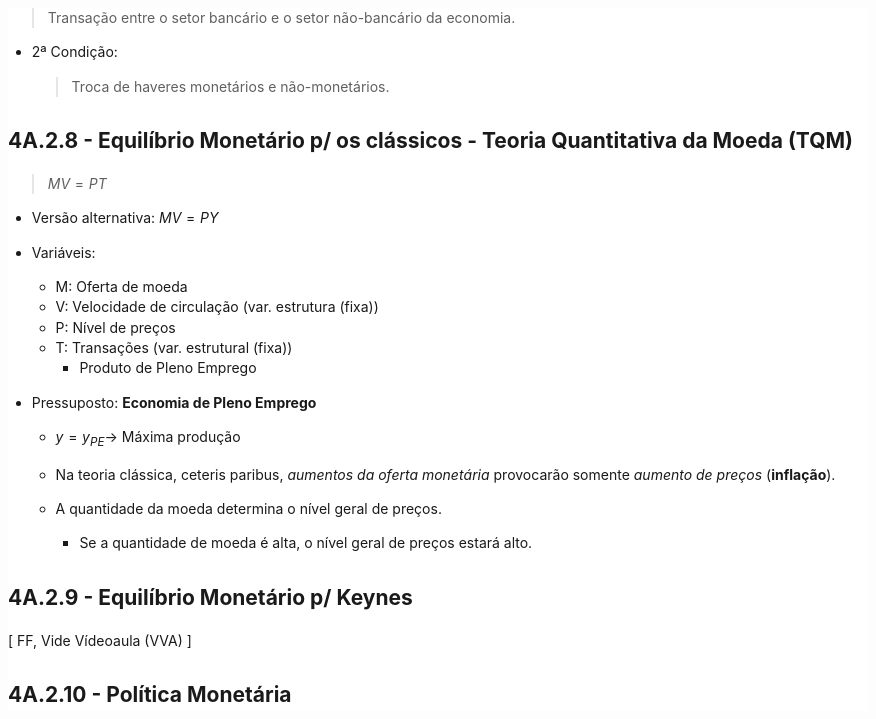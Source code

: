   > Transação entre o setor bancário e o setor não-bancário da economia.

- 2ª Condição:

  > Troca de haveres monetários e não-monetários.

## 4A.2.8 - Equilíbrio Monetário p/ os clássicos - Teoria Quantitativa da Moeda (TQM)

> $MV = PT$

- Versão alternativa: $MV = PY$

- Variáveis:

  - M: Oferta de moeda
  - V: Velocidade de circulação (var. estrutura (fixa))
  - P: Nível de preços
  - T: Transações (var. estrutural (fixa))
    - Produto de Pleno Emprego

- Pressuposto: **Economia de Pleno Emprego**

  - $y = y_{PE} →$ Máxima produção

  - Na teoria clássica, ceteris paribus, _aumentos da oferta monetária_ provocarão somente _aumento de preços_ (**inflação**).

  - A quantidade da moeda determina o nível geral de preços.

    - Se a quantidade de moeda é alta, o nível geral de preços estará alto.

## 4A.2.9 - Equilíbrio Monetário p/ Keynes

[ FF, Vide Vídeoaula (VVA) ]

## 4A.2.10 - Política Monetária
